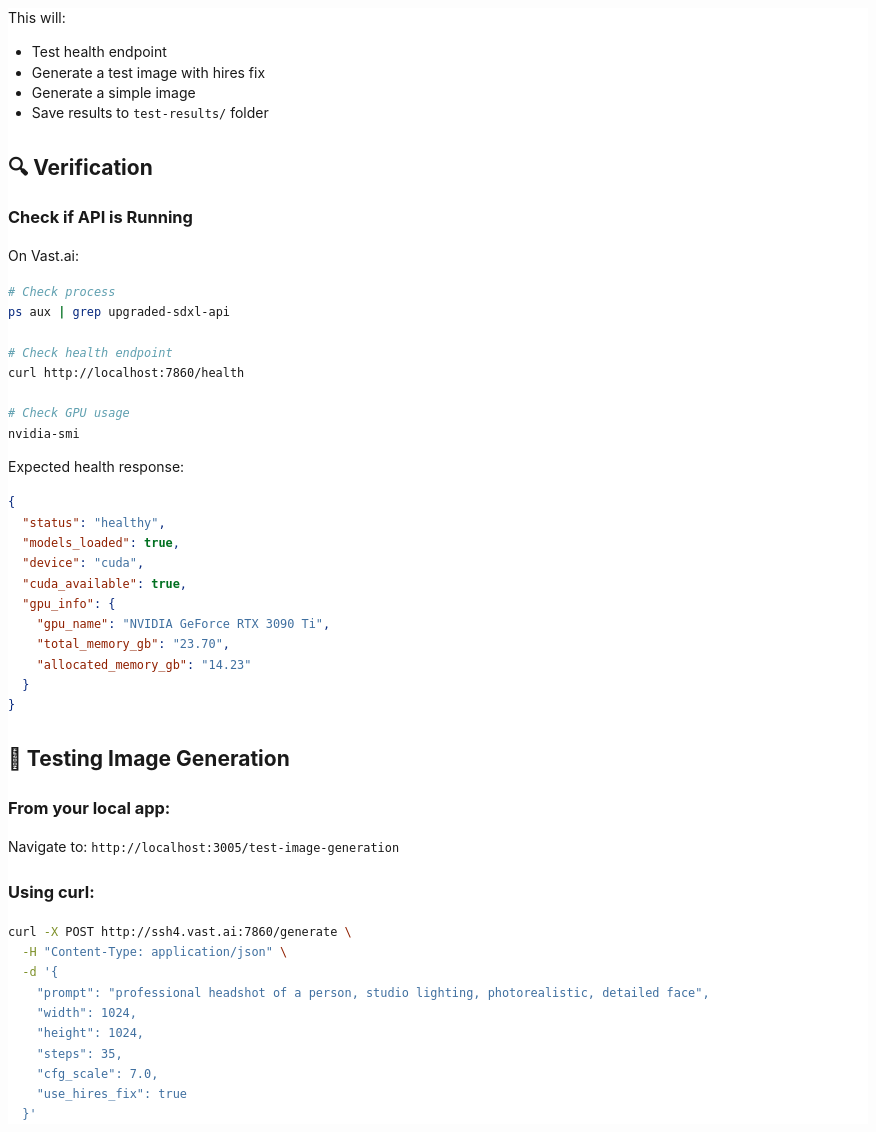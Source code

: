 This will:
- Test health endpoint
- Generate a test image with hires fix
- Generate a simple image
- Save results to `test-results/` folder

## 🔍 Verification

### Check if API is Running

On Vast.ai:
```bash
# Check process
ps aux | grep upgraded-sdxl-api

# Check health endpoint
curl http://localhost:7860/health

# Check GPU usage
nvidia-smi
```

Expected health response:
```json
{
  "status": "healthy",
  "models_loaded": true,
  "device": "cuda",
  "cuda_available": true,
  "gpu_info": {
    "gpu_name": "NVIDIA GeForce RTX 3090 Ti",
    "total_memory_gb": "23.70",
    "allocated_memory_gb": "14.23"
  }
}
```

## 🎨 Testing Image Generation

### From your local app:

Navigate to: `http://localhost:3005/test-image-generation`

### Using curl:

```bash
curl -X POST http://ssh4.vast.ai:7860/generate \
  -H "Content-Type: application/json" \
  -d '{
    "prompt": "professional headshot of a person, studio lighting, photorealistic, detailed face",
    "width": 1024,
    "height": 1024,
    "steps": 35,
    "cfg_scale": 7.0,
    "use_hires_fix": true
  }'
```
